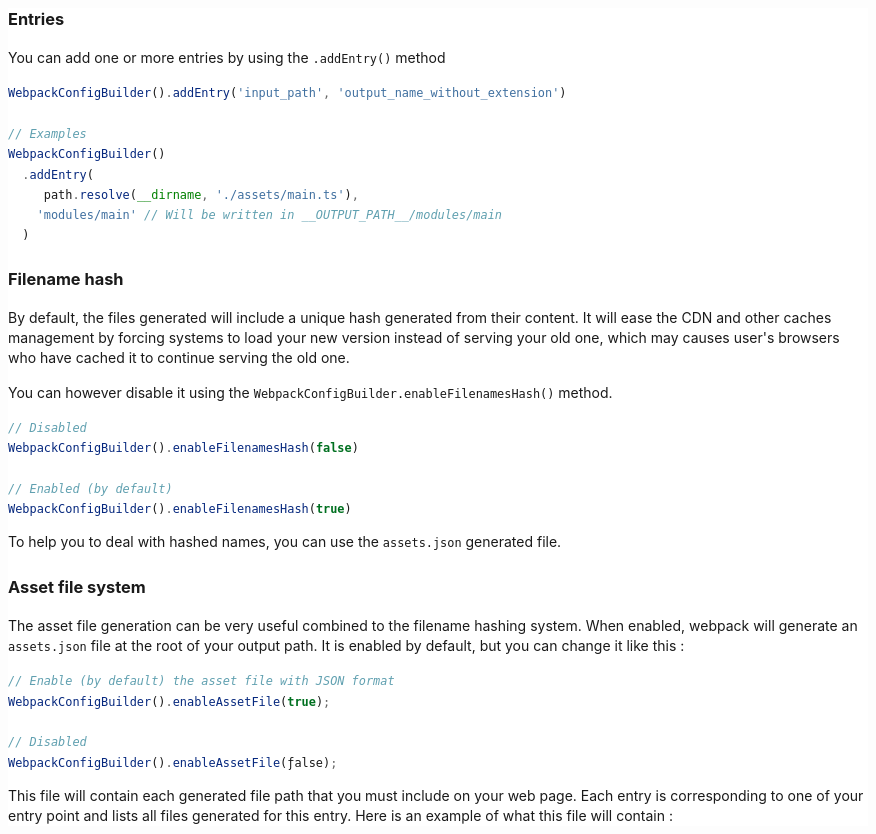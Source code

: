 

<a name="entries"></a>

### Entries

You can add one or more entries by using the `.addEntry()` method

```js
WebpackConfigBuilder().addEntry('input_path', 'output_name_without_extension')

// Examples
WebpackConfigBuilder()
  .addEntry(
     path.resolve(__dirname, './assets/main.ts'),
    'modules/main' // Will be written in __OUTPUT_PATH__/modules/main
  )
```



### Filename hash

By default, the files generated will include a unique hash generated from their content. It will ease the CDN and other caches management by forcing systems to load your new version instead of serving your old one, which may causes user's browsers who have cached it to continue serving the old one.

You can however disable it using the `WebpackConfigBuilder.enableFilenamesHash()` method. 

```js
// Disabled
WebpackConfigBuilder().enableFilenamesHash(false)

// Enabled (by default)
WebpackConfigBuilder().enableFilenamesHash(true)
```

To help you to deal with hashed names, you can use the `assets.json` generated file.



<a name="asset-file-system"></a>

### Asset file system

The asset file generation can be very useful combined to the filename hashing system. When enabled, webpack will generate an `assets.json` file at the root of your output path. It is enabled by default, but you can change it like this :

```js
// Enable (by default) the asset file with JSON format
WebpackConfigBuilder().enableAssetFile(true);

// Disabled
WebpackConfigBuilder().enableAssetFile(ƒalse);
```



This file will contain each generated file path that you must include on your web page. Each entry is corresponding to one of your entry point and lists all files generated for this entry. Here is an example of what this file will contain :
